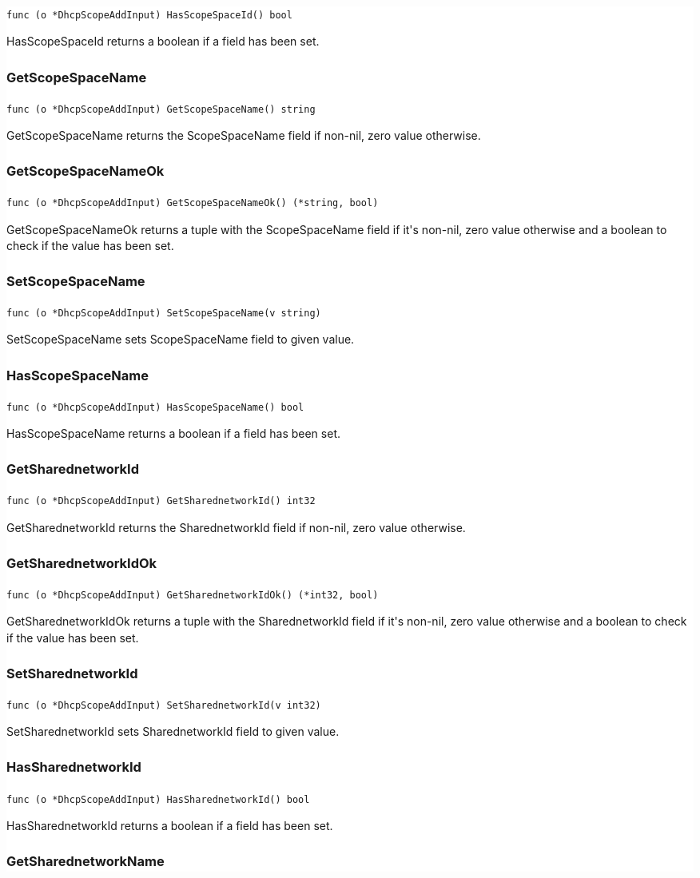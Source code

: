`func (o *DhcpScopeAddInput) HasScopeSpaceId() bool`

HasScopeSpaceId returns a boolean if a field has been set.

### GetScopeSpaceName

`func (o *DhcpScopeAddInput) GetScopeSpaceName() string`

GetScopeSpaceName returns the ScopeSpaceName field if non-nil, zero value otherwise.

### GetScopeSpaceNameOk

`func (o *DhcpScopeAddInput) GetScopeSpaceNameOk() (*string, bool)`

GetScopeSpaceNameOk returns a tuple with the ScopeSpaceName field if it's non-nil, zero value otherwise
and a boolean to check if the value has been set.

### SetScopeSpaceName

`func (o *DhcpScopeAddInput) SetScopeSpaceName(v string)`

SetScopeSpaceName sets ScopeSpaceName field to given value.

### HasScopeSpaceName

`func (o *DhcpScopeAddInput) HasScopeSpaceName() bool`

HasScopeSpaceName returns a boolean if a field has been set.

### GetSharednetworkId

`func (o *DhcpScopeAddInput) GetSharednetworkId() int32`

GetSharednetworkId returns the SharednetworkId field if non-nil, zero value otherwise.

### GetSharednetworkIdOk

`func (o *DhcpScopeAddInput) GetSharednetworkIdOk() (*int32, bool)`

GetSharednetworkIdOk returns a tuple with the SharednetworkId field if it's non-nil, zero value otherwise
and a boolean to check if the value has been set.

### SetSharednetworkId

`func (o *DhcpScopeAddInput) SetSharednetworkId(v int32)`

SetSharednetworkId sets SharednetworkId field to given value.

### HasSharednetworkId

`func (o *DhcpScopeAddInput) HasSharednetworkId() bool`

HasSharednetworkId returns a boolean if a field has been set.

### GetSharednetworkName
